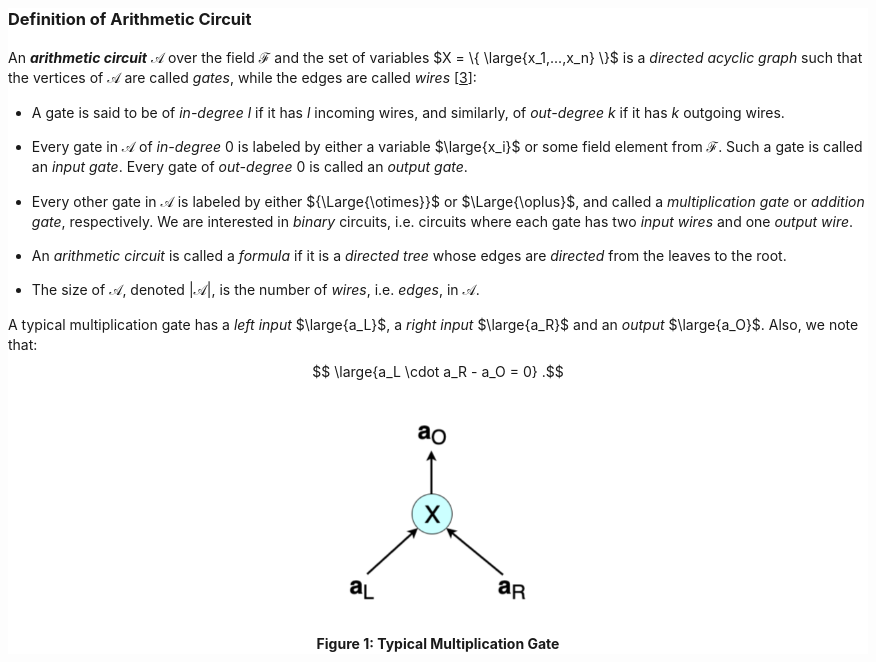 

### Definition of Arithmetic Circuit 

An ***arithmetic circuit*** $\mathcal{A}$ over the field $\mathcal{F}$ and the set of variables 
$X = \{ \large{x_1,...,x_n} \}$ is a _directed acyclic graph_ such that the vertices of $\mathcal{A}$ are called 
_gates_, while the edges are called _wires_ [[3]]: 

- A gate is said to be of _in-degree_ $l$ if it has $l$ incoming wires, and similarly, of _out-degree_ $k$ if 
  it has $k$ outgoing wires. 
  
- Every gate in $\mathcal{A}$ of _in-degree_ 0 is labeled by either a variable $\large{x_i}$ or some field 
  element from $\mathcal{F}$. Such a gate is called an _input gate_. Every gate of _out-degree_ 0 is called an 
  _output gate_. 
  
- Every other gate in $\mathcal{A}$ is labeled by either ${\Large{\otimes}}$ or $\Large{\oplus}$, and called a 
  _multiplication gate_ or _addition gate_, respectively. We are interested in _binary_ circuits, i.e. circuits where 
  each gate has two _input wires_ and one _output wire_. 
  
- An _arithmetic circuit_ is called a _formula_ if it is a _directed tree_ whose edges are _directed_ from the leaves 
  to the root. 
  
- The size of $\mathcal{A}$, denoted |$\mathcal{A}$|, is the number of _wires_, i.e. _edges_, in $\mathcal{A}$. 

A typical multiplication gate has a _left input_ $\large{a_L}$, a _right input_ $\large{a_R}$ and 
an _output_ $\large{a_O}$. Also, we note that: $$ \large{a_L \cdot a_R - a_O = 0} .$$ 

<div align="center"><b>
<img src="sources/basic-multiplication-gate.png" alt="basic-multiplication-gate" style="zoom:67%;" />
</b></div> 
<div align="center"><b>Figure 1: Typical Multiplication Gate</b></div> 


[1]: https://medium.com/@cathieyun/building-on-bulletproofs-2faa58af0ba8
[2]: https://pdfs.semanticscholar.org/06c8/ea507b2c4aaf7b421bd0c93e6145e3ff7517.pdf?_ga=2.124585865.240482160.1578465071-151955209.1571053591
[3]: https://ieeexplore.ieee.org/document/8186881/metrics#metrics
[4]: https://eprint.iacr.org/2016/263.pdf
[5]: http://coders-errand.com/constraint-systems-for-zk-snarks/
[6]: https://www.usenix.org/system/files/conference/usenixsecurity18/sec18-wu.pdf
[7]: https://pdfs.semanticscholar.org/06c8/ea507b2c4aaf7b421bd0c93e6145e3ff7517.pdf?_ga=2.124585865.240482160.1578465071-151955209.1571053591
[8]: https://eprint.iacr.org/2013/507.pdf
[9]: https://medium.com/@VitalikButerin/quadratic-arithmetic-programs-from-zero-to-hero-f6d558cea649
[10]: https://doc-internal.dalek.rs/develop/bulletproofs/notes/r1cs_proof/index.html#constraint-system
[11]: https://medium.com/interstellar/programmable-constraint-systems-for-bulletproofs-365b9feb92f7
[12]: http://web.stanford.edu/~buenz/pubs/bulletproofs.pdf
[13]: https://tlu.tarilabs.com/cryptography/zksnarks/mainreport.html
[14]: https://doc-internal.dalek.rs/bulletproofs/notes/r1cs_proof/index.html
[15]: https://medium.com/coinmonks/zero-knowledge-proofs-using-bulletproofs-4a8e2579fc82
[16]: https://cp0x.com/applications/core/interface/file/attachment.php?id=213
[17]: https://iacr.org/archive/crypto2009/56770190/56770190.pdf
[18]: https://zkp.science/